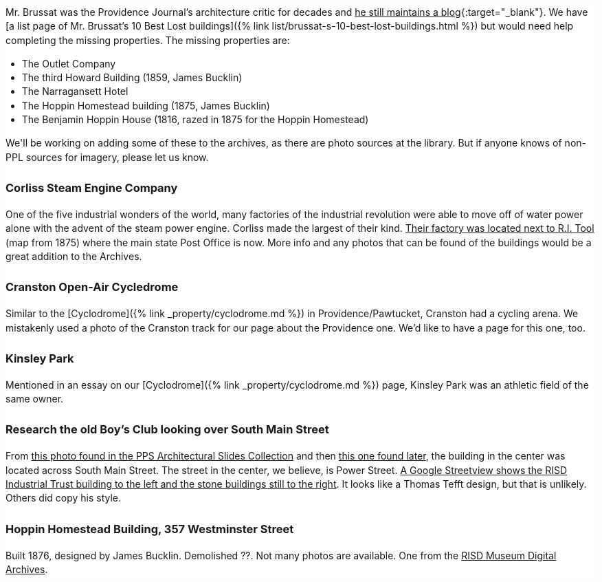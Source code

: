 Mr. Brussat was the Providence Journal’s architecture critic for decades and [he still maintains a blog](//architecturehereandthere.com/){:target="_blank"}. We have [a list page of Mr. Brussat’s 10 Best Lost buildings]({% link list/brussat-s-10-best-lost-buildings.html %}) but would need help completing the missing properties. The missing properties are: 

+ The Outlet Company
+ The third Howard Building (1859, James Bucklin)
+ The Narragansett Hotel
+ The Hoppin Homestead building (1875, James Bucklin)
+ The Benjamin Hoppin House (1816, razed in 1875 for the Hoppin Homestead)

We'll be working on adding some of these to the archives, as there are photo sources at the library. But if anyone knows of non-PPL sources for imagery, please let us know.


### Corliss Steam Engine Company

One of the five industrial wonders of the world, many factories of the industrial revolution were able to move off of water power alone with the advent of the steam power engine. Corliss made the largest of their kind. [Their factory was located next to R.I. Tool](https://t93c12bb2a2098924.starter1ua.preservica.com/uncategorized/IO_551db28f-255d-4c0c-8349-59341bf9b2a2/) (map from 1875) where the main state Post Office is now. More info and any photos that can be found of the buildings would be a great addition to the Archives.


### Cranston Open-Air Cycledrome

Similar to the [Cyclodrome]({% link _property/cyclodrome.md %}) in Providence/Pawtucket, Cranston had a cycling arena. We mistakenly used a photo of the Cranston track for our page about the Providence one. We’d like to have a page for this one, too.


### Kinsley Park

Mentioned in an essay on our [Cyclodrome]({% link _property/cyclodrome.md %}) page, Kinsley Park was an athletic field of the same owner.


### Research the old Boy’s Club looking over South Main Street

From [this photo found in the PPS Architectural Slides Collection](https://drive.google.com/drive/folders/14PBimgXtT6ZCrSNgZvZnBWjFdxigLHYU) and then [this one found later](https://drive.google.com/drive/folders/1TZg35QPrzS9ql-lYSksGILIX9ma0H5G5), the building in the center was located across South Main Street. The street in the center, we believe, is Power Street. [A Google Streetview shows the RISD Industrial Trust building to the left and the stone buildings still to the right](https://www.google.com/maps/@41.8224115,-71.4060015,3a,75y,54.04h,93.24t/data=!3m6!1e1!3m4!1sl3rrHlgs1_l2I2GBCpqk1w!2e0!7i16384!8i8192?coh=205409&entry=ttu&g_ep=EgoyMDI0MTAwOS4wIKXMDSoASAFQAw%3D%3D). It looks like a Thomas Tefft design, but that is unlikely. Others did copy his style.


### Hoppin Homestead Building, 357 Westminster Street

Built 1876, designed by James Bucklin. Demolished ??. Not many photos are available. One from the [RISD Museum Digital Archives](https://digitalcommons.risd.edu/risdbuildings/95/).
